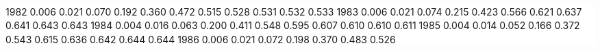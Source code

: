    <td style="text-align:left;"> 1982 </td>
   <td style="text-align:right;"> 0.006 </td>
   <td style="text-align:right;"> 0.021 </td>
   <td style="text-align:right;"> 0.070 </td>
   <td style="text-align:right;"> 0.192 </td>
   <td style="text-align:right;"> 0.360 </td>
   <td style="text-align:right;"> 0.472 </td>
   <td style="text-align:right;"> 0.515 </td>
   <td style="text-align:right;"> 0.528 </td>
   <td style="text-align:right;"> 0.531 </td>
   <td style="text-align:right;"> 0.532 </td>
   <td style="text-align:right;"> 0.533 </td>
  </tr>
  <tr>
   <td style="text-align:left;"> 1983 </td>
   <td style="text-align:right;"> 0.006 </td>
   <td style="text-align:right;"> 0.021 </td>
   <td style="text-align:right;"> 0.074 </td>
   <td style="text-align:right;"> 0.215 </td>
   <td style="text-align:right;"> 0.423 </td>
   <td style="text-align:right;"> 0.566 </td>
   <td style="text-align:right;"> 0.621 </td>
   <td style="text-align:right;"> 0.637 </td>
   <td style="text-align:right;"> 0.641 </td>
   <td style="text-align:right;"> 0.643 </td>
   <td style="text-align:right;"> 0.643 </td>
  </tr>
  <tr>
   <td style="text-align:left;"> 1984 </td>
   <td style="text-align:right;"> 0.004 </td>
   <td style="text-align:right;"> 0.016 </td>
   <td style="text-align:right;"> 0.063 </td>
   <td style="text-align:right;"> 0.200 </td>
   <td style="text-align:right;"> 0.411 </td>
   <td style="text-align:right;"> 0.548 </td>
   <td style="text-align:right;"> 0.595 </td>
   <td style="text-align:right;"> 0.607 </td>
   <td style="text-align:right;"> 0.610 </td>
   <td style="text-align:right;"> 0.610 </td>
   <td style="text-align:right;"> 0.611 </td>
  </tr>
  <tr>
   <td style="text-align:left;"> 1985 </td>
   <td style="text-align:right;"> 0.004 </td>
   <td style="text-align:right;"> 0.014 </td>
   <td style="text-align:right;"> 0.052 </td>
   <td style="text-align:right;"> 0.166 </td>
   <td style="text-align:right;"> 0.372 </td>
   <td style="text-align:right;"> 0.543 </td>
   <td style="text-align:right;"> 0.615 </td>
   <td style="text-align:right;"> 0.636 </td>
   <td style="text-align:right;"> 0.642 </td>
   <td style="text-align:right;"> 0.644 </td>
   <td style="text-align:right;"> 0.644 </td>
  </tr>
  <tr>
   <td style="text-align:left;"> 1986 </td>
   <td style="text-align:right;"> 0.006 </td>
   <td style="text-align:right;"> 0.021 </td>
   <td style="text-align:right;"> 0.072 </td>
   <td style="text-align:right;"> 0.198 </td>
   <td style="text-align:right;"> 0.370 </td>
   <td style="text-align:right;"> 0.483 </td>
   <td style="text-align:right;"> 0.526 </td>